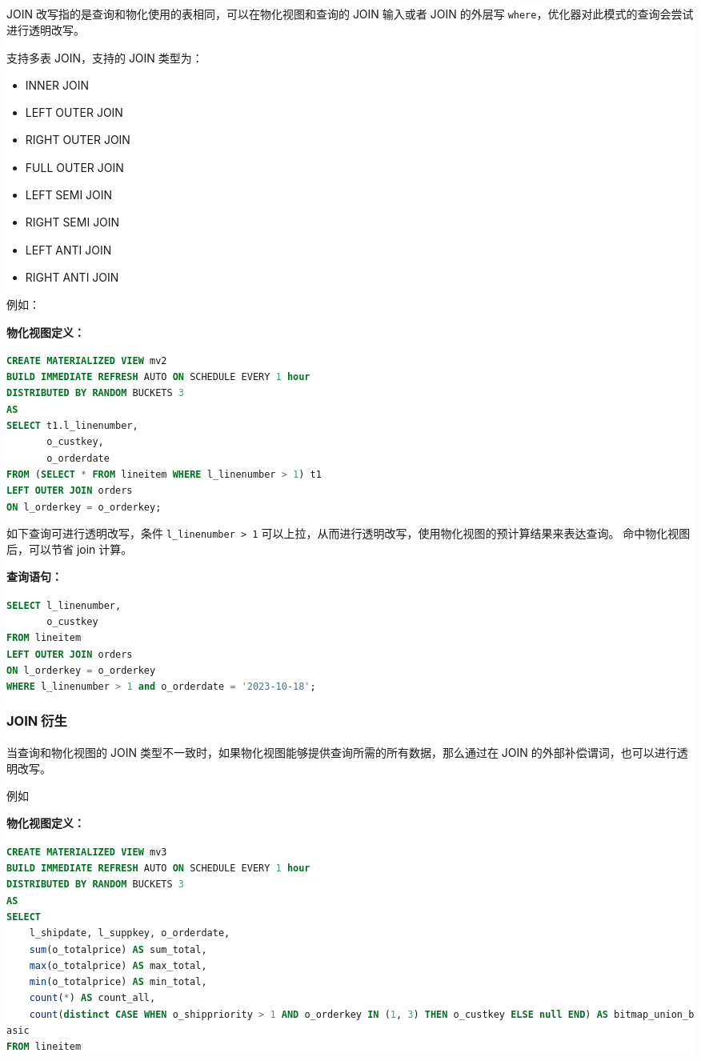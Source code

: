 JOIN 改写指的是查询和物化使用的表相同，可以在物化视图和查询的 JOIN 输入或者 JOIN 的外层写 `where`，优化器对此模式的查询会尝试进行透明改写。

支持多表 JOIN，支持的 JOIN 类型为：

- INNER JOIN

- LEFT OUTER JOIN

- RIGHT OUTER JOIN

- FULL OUTER JOIN

- LEFT SEMI JOIN

- RIGHT SEMI JOIN

- LEFT ANTI JOIN

- RIGHT ANTI JOIN

例如：

**物化视图定义：**

```sql
CREATE MATERIALIZED VIEW mv2
BUILD IMMEDIATE REFRESH AUTO ON SCHEDULE EVERY 1 hour
DISTRIBUTED BY RANDOM BUCKETS 3
AS
SELECT t1.l_linenumber,
       o_custkey,
       o_orderdate
FROM (SELECT * FROM lineitem WHERE l_linenumber > 1) t1
LEFT OUTER JOIN orders
ON l_orderkey = o_orderkey;
```

如下查询可进行透明改写，条件 `l_linenumber > 1` 可以上拉，从而进行透明改写，使用物化视图的预计算结果来表达查询。
命中物化视图后，可以节省 join 计算。

**查询语句：**

```sql
SELECT l_linenumber,
       o_custkey
FROM lineitem
LEFT OUTER JOIN orders
ON l_orderkey = o_orderkey
WHERE l_linenumber > 1 and o_orderdate = '2023-10-18';
```

### JOIN 衍生

当查询和物化视图的 JOIN 类型不一致时，如果物化视图能够提供查询所需的所有数据，那么通过在 JOIN 的外部补偿谓词，也可以进行透明改写。

例如

**物化视图定义：**

```sql
CREATE MATERIALIZED VIEW mv3
BUILD IMMEDIATE REFRESH AUTO ON SCHEDULE EVERY 1 hour
DISTRIBUTED BY RANDOM BUCKETS 3
AS
SELECT
    l_shipdate, l_suppkey, o_orderdate,
    sum(o_totalprice) AS sum_total,
    max(o_totalprice) AS max_total,
    min(o_totalprice) AS min_total,
    count(*) AS count_all,
    count(distinct CASE WHEN o_shippriority > 1 AND o_orderkey IN (1, 3) THEN o_custkey ELSE null END) AS bitmap_union_basic
FROM lineitem
```
